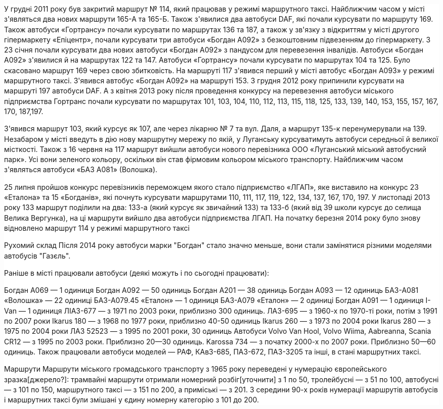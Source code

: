 У грудні 2011 року був закритий маршрут № 114, який працював у режимі маршрутного таксі. Найближчим часом у місті з'являться два нових маршрути 165-А та 165-Б. Також з'явилися два автобуси DAF, які почали курсувати по маршруту 169. Також автобуси «Гортрансу» почали курсувати по маршрутах 136 та 187, а також у зв'язку з відкриттям у місті другого гіпермаркету «Епіцентр», почали курсувати три автобуси «Богдан А092» з безкоштовним підвезенням до гіпермаркету. З 23 січня почали курсувати два нових автобуси «Богдан А092» з пандусом для перевезення інвалідів. Автобуси «Богдан А092» з'явилися й на маршрутах 122 та 147. Автобуси «Гортрансу» почали курсувати по маршрутах 104 та 125. Було скасовано маршрут 169 через свою збитковість. На маршруті 117 з'явився перший у місті автобус «Богдан А093» у режимі маршрутного таксі. З'явився автобус «Богдан А092» на маршруті 153. З грудня 2012 року припинили курсувати на маршруті 197 автобуси DAF. А з квітня 2013 року після проведення конкурсу на перевезення автобуси міського підприємства Гортранс почали курсувати по маршрутах 101, 103, 104, 110, 112, 113, 115, 118, 125, 133, 139, 140, 153, 155, 157, 167, 170, 187,197.

З'явився маршрут 103, який курсує як 107, але через лікарню № 7 та вул. Даля, а маршрут 135-к перенумерували на 139. Незабаром у місті введуть в дію нову маршрутну мережу по якій, у Луганську курсуватимуть автобуси середньої й великої місткості. Також з 16 червня на 117 маршрут вийшли автобуси нового перевізника ООО «Луганський міський автобусний парк». Усі вони зеленого кольору, оскільки він став фірмовим кольором міського транспорту. Найближчим часом з'являться автобуси «БАЗ А081» (Волошка).

25 липня пройшов конкурс перевізників переможцем якого стало підприємство «ЛГАП», яке виставило на конкурс 23 «Еталона» та 15 «Богданів», які почнуть курсувати маршрутами 110, 111, 117, 119, 122, 134, 137, 167, 170, 197. У листопаді 2013 року 133 маршрут поділили на два: 133-а (який курсує як звичайний 133) та 133-б (який від 39 школи курсує до селища Велика Вергунка), на ці маршрути вийшло два автобуси підприємства ЛГАП. На початку березня 2014 року було знову відновлено маршрут 114 у режимі маршрутного таксі

Рухомий склад
Після 2014 року автобуси марки "Богдан" стало значно меньше, вони стали замінятися різними моделями автобусів "Газєль".

Раніше в місті працювали автобуси (деякі можуть і по сьогодні працювати):

Богдан А069 — 1 одиниця
Богдан А092 — 50 одиниць
Богдан А201 — 38 одиниць
Богдан А093 — 12 одиниць
БАЗ-А081 «Волошка» — 22 одиниці
БАЗ-А079.45 «Еталон» — 1 одиниця
БАЗ-А079 «Еталон» — 2 одиниці
Богдан А091 — 1 одиниця
I-Van — 1 одиниця
ЛІАЗ-677 — з 1971 по 2003 роки, приблизно 300 одиниць.
ЛАЗ-695 — з 1960-х по 1970-ті роки, потім з 1991 по 2007 роки
Ikarus 180 — з 1968 по 1977 роки, приблизно 40-50 одиниць
Ikarus 260 — з 1973 по 2004 роки
Ikarus 280 — з 1975 по 2004 роки
ЛАЗ 52523 — з 1995 по 2001 роки, 30 одиниць
Автобуси Volvo Van Hool, Volvo Wiima, Aabreanna, Scania CR12 — з 1995 по 2003 роки. Приблизно 20—30 одиниць.
Karossa 734 — з початку 2000-х по 2007 роки. Приблизно 50—60 одиниць.
Також працювали автобуси моделей — РАФ, КАвЗ-685, ПАЗ-672, ПАЗ-3205 та інші, в стані маршрутних таксі.

Маршрути
Маршрути міського громадського транспорту з 1965 року переведені у нумерацію європейського зразка[джерело?]: трамвайні маршрути отримали номерний розбіг[уточнити] з 1 по 50, тролейбусні — з 51 по 100, автобусні — з 101 по 150, маршрутного таксі — з 151 по 200, а приміські — з 201. З середини 90-х років нумерації маршрутів автобусів і маршрутних таксі були змішані у єдину номерну категорію з 101 до 200.
